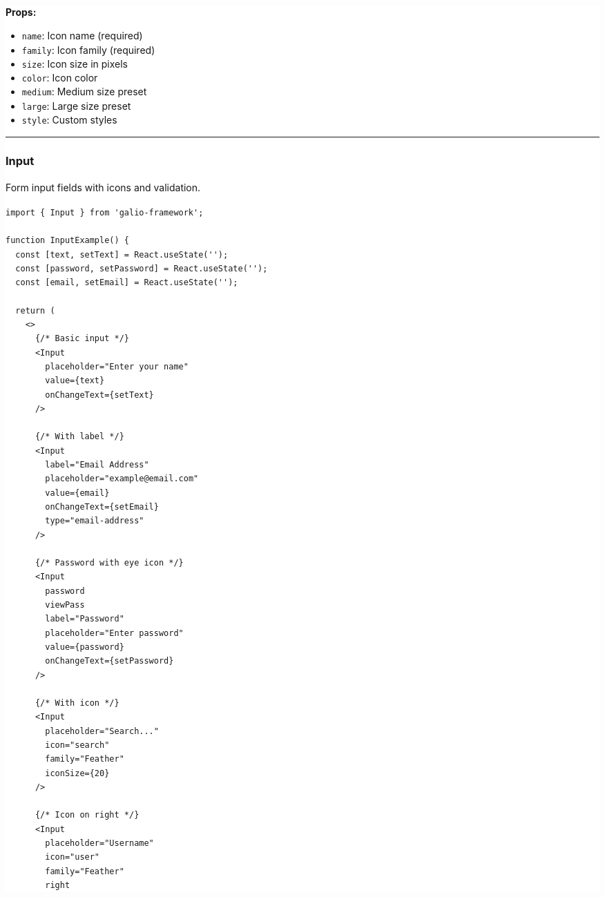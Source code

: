 **Props:**
- `name`: Icon name (required)
- `family`: Icon family (required)
- `size`: Icon size in pixels
- `color`: Icon color
- `medium`: Medium size preset
- `large`: Large size preset
- `style`: Custom styles

---

### Input

Form input fields with icons and validation.

```tsx
import { Input } from 'galio-framework';

function InputExample() {
  const [text, setText] = React.useState('');
  const [password, setPassword] = React.useState('');
  const [email, setEmail] = React.useState('');

  return (
    <>
      {/* Basic input */}
      <Input
        placeholder="Enter your name"
        value={text}
        onChangeText={setText}
      />

      {/* With label */}
      <Input
        label="Email Address"
        placeholder="example@email.com"
        value={email}
        onChangeText={setEmail}
        type="email-address"
      />

      {/* Password with eye icon */}
      <Input
        password
        viewPass
        label="Password"
        placeholder="Enter password"
        value={password}
        onChangeText={setPassword}
      />

      {/* With icon */}
      <Input
        placeholder="Search..."
        icon="search"
        family="Feather"
        iconSize={20}
      />

      {/* Icon on right */}
      <Input
        placeholder="Username"
        icon="user"
        family="Feather"
        right
```